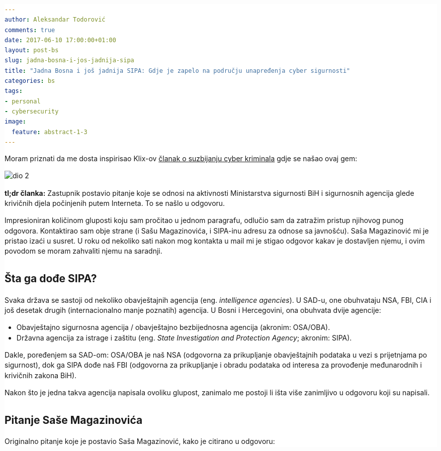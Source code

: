 ```yaml
---
author: Aleksandar Todorović
comments: true
date: 2017-06-10 17:00:00+01:00
layout: post-bs
slug: jadna-bosna-i-jos-jadnija-sipa
title: "Jadna Bosna i još jadnija SIPA: Gdje je zapelo na području unapređenja cyber sigurnosti"
categories: bs
tags:
- personal
- cybersecurity
image:
  feature: abstract-1-3
---
```


Moram priznati da me dosta inspirisao Klix-ov [članak o suzbijanju cyber kriminala](https://www.klix.ba/vijesti/bih/sipa-radi-na-suzbijanju-cyber-kriminala-otezano-im-otkrivanje-pocinilaca-jer-koriste-nadimke/170608033)
gdje se našao ovaj gem:

![dio 2](https://i.imgur.com/6xoFopy.png)

**tl;dr članka:** Zastupnik postavio pitanje koje se odnosi na aktivnosti Ministarstva sigurnosti BiH i sigurnosnih agencija glede krivičnih djela počinjenih putem Interneta. To se našlo u odgovoru.

Impresioniran količinom gluposti koju sam pročitao u jednom paragrafu, odlučio sam da zatražim pristup njihovog punog odgovora. Kontaktirao sam obje strane (i Sašu Magazinovića, i SIPA-inu adresu za odnose sa javnošću). Saša Magazinović mi je pristao izaći u susret. U roku od nekoliko sati nakon mog kontakta u mail mi je stigao odgovor kakav je dostavljen njemu, i ovim povodom se moram zahvaliti njemu na saradnji.

## Šta ga dođe SIPA?

Svaka država se sastoji od nekoliko obavještajnih agencija (eng. _intelligence agencies_). U SAD-u, one obuhvataju NSA, FBI, CIA i još desetak drugih (internacionalno manje poznatih) agencija. U Bosni i Hercegovini, ona obuhvata dvije agencije:

* Obavještajno sigurnosna agencija / obavještajno bezbijednosna agencija (akronim: OSA/OBA).
* Državna agencija za istrage i zaštitu (eng. _State Investigation and Protection Agency_; akronim: SIPA).

Dakle, poređenjem sa SAD-om: OSA/OBA je naš NSA (odgovorna za prikupljanje obavještajnih podataka u vezi s prijetnjama po sigurnost), dok ga SIPA dođe naš FBI (odgovorna za prikupljanje i obradu podataka od interesa za provođenje međunarodnih i krivičnih zakona BiH).

Nakon što je jedna takva agencija napisala ovoliku glupost, zanimalo me postoji li išta više zanimljivo u odgovoru koji su napisali.

## Pitanje Saše Magazinovića

Originalno pitanje koje je postavio Saša Magazinović, kako je citirano u odgovoru:

